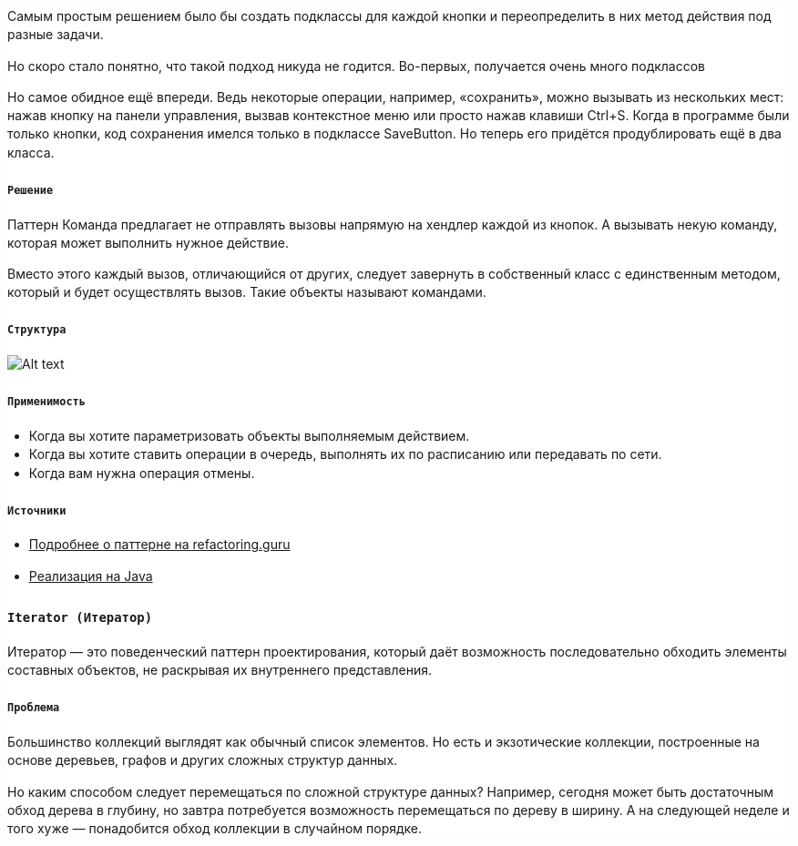 Самым простым решением было бы создать подклассы для каждой кнопки и переопределить в них метод действия под разные задачи.

Но скоро стало понятно, что такой подход никуда не годится. Во-первых, получается очень много подклассов

Но самое обидное ещё впереди. Ведь некоторые операции, например, «сохранить», можно вызывать из нескольких мест:
нажав кнопку на панели управления, вызвав контекстное меню или просто нажав клавиши Ctrl+S.
Когда в программе были только кнопки, код сохранения имелся только в подклассе SaveButton.
Но теперь его придётся продублировать ещё в два класса.

#### `Решение`

Паттерн Команда предлагает не отправлять вызовы напрямую на хендлер каждой из кнопок. А вызывать некую команду, которая
может выполнить нужное действие.

Вместо этого каждый вызов, отличающийся от других, следует завернуть в собственный класс с единственным методом,
который и будет осуществлять вызов. Такие объекты называют командами.

#### `Структура`

![Alt text](https://refactoring.guru/images/patterns/diagrams/command/example-2x.png)

#### `Применимость`

- Когда вы хотите параметризовать объекты выполняемым действием.
- Когда вы хотите ставить операции в очередь, выполнять их по расписанию или передавать по сети.
- Когда вам нужна операция отмены.

#### `Источники`

- [Подробнее о паттерне на refactoring.guru](https://refactoring.guru/ru/design-patterns/command)

- [Реализация на Java](https://refactoring.guru/ru/design-patterns/command/java/example)

### `Iterator (Итератор)`

Итератор — это поведенческий паттерн проектирования, который даёт возможность последовательно обходить элементы
составных объектов, не раскрывая их внутреннего представления.

#### `Проблема`

Большинство коллекций выглядят как обычный список элементов. Но есть и экзотические коллекции, построенные на основе
деревьев, графов и других сложных структур данных.

Но каким способом следует перемещаться по сложной структуре данных? Например, сегодня может быть достаточным обход
дерева в глубину, но завтра потребуется возможность перемещаться по дереву в ширину. А на следующей неделе и
того хуже — понадобится обход коллекции в случайном порядке.
